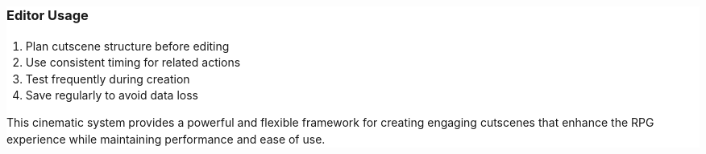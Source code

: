 ### Editor Usage
1. Plan cutscene structure before editing
2. Use consistent timing for related actions
3. Test frequently during creation
4. Save regularly to avoid data loss

This cinematic system provides a powerful and flexible framework for creating engaging cutscenes that enhance the RPG experience while maintaining performance and ease of use.